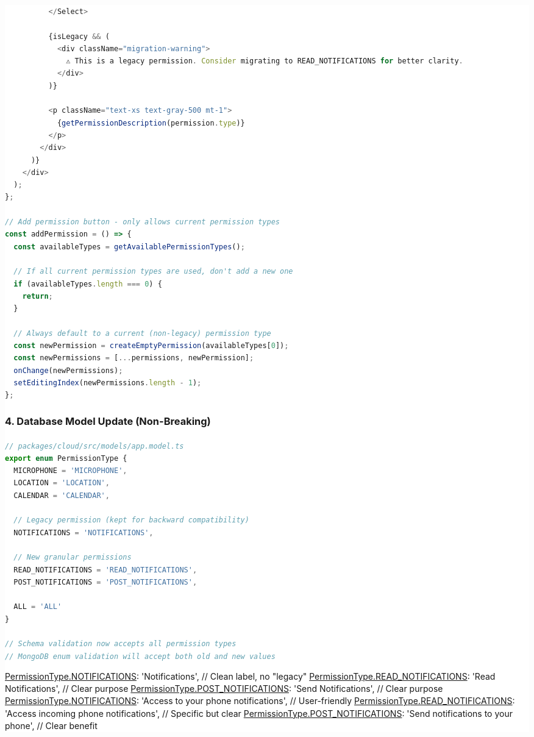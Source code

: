 ```typescript
          </Select>

          {isLegacy && (
            <div className="migration-warning">
              ⚠️ This is a legacy permission. Consider migrating to READ_NOTIFICATIONS for better clarity.
            </div>
          )}

          <p className="text-xs text-gray-500 mt-1">
            {getPermissionDescription(permission.type)}
          </p>
        </div>
      )}
    </div>
  );
};

// Add permission button - only allows current permission types
const addPermission = () => {
  const availableTypes = getAvailablePermissionTypes();

  // If all current permission types are used, don't add a new one
  if (availableTypes.length === 0) {
    return;
  }

  // Always default to a current (non-legacy) permission type
  const newPermission = createEmptyPermission(availableTypes[0]);
  const newPermissions = [...permissions, newPermission];
  onChange(newPermissions);
  setEditingIndex(newPermissions.length - 1);
};
```

### 4. Database Model Update (Non-Breaking)

```typescript
// packages/cloud/src/models/app.model.ts
export enum PermissionType {
  MICROPHONE = 'MICROPHONE',
  LOCATION = 'LOCATION',
  CALENDAR = 'CALENDAR',

  // Legacy permission (kept for backward compatibility)
  NOTIFICATIONS = 'NOTIFICATIONS',

  // New granular permissions
  READ_NOTIFICATIONS = 'READ_NOTIFICATIONS',
  POST_NOTIFICATIONS = 'POST_NOTIFICATIONS',

  ALL = 'ALL'
}

// Schema validation now accepts all permission types
// MongoDB enum validation will accept both old and new values
```


  [PermissionType.NOTIFICATIONS]: {
  [PermissionType.READ_NOTIFICATIONS]: {
  [PermissionType.POST_NOTIFICATIONS]: {
  [PermissionType.NOTIFICATIONS]: 'Notifications',           // Clean label, no "legacy"
  [PermissionType.READ_NOTIFICATIONS]: 'Read Notifications', // Clear purpose
  [PermissionType.POST_NOTIFICATIONS]: 'Send Notifications', // Clear purpose
  [PermissionType.NOTIFICATIONS]: 'Access to your phone notifications',      // User-friendly
  [PermissionType.READ_NOTIFICATIONS]: 'Access incoming phone notifications', // Specific but clear
  [PermissionType.POST_NOTIFICATIONS]: 'Send notifications to your phone',   // Clear benefit